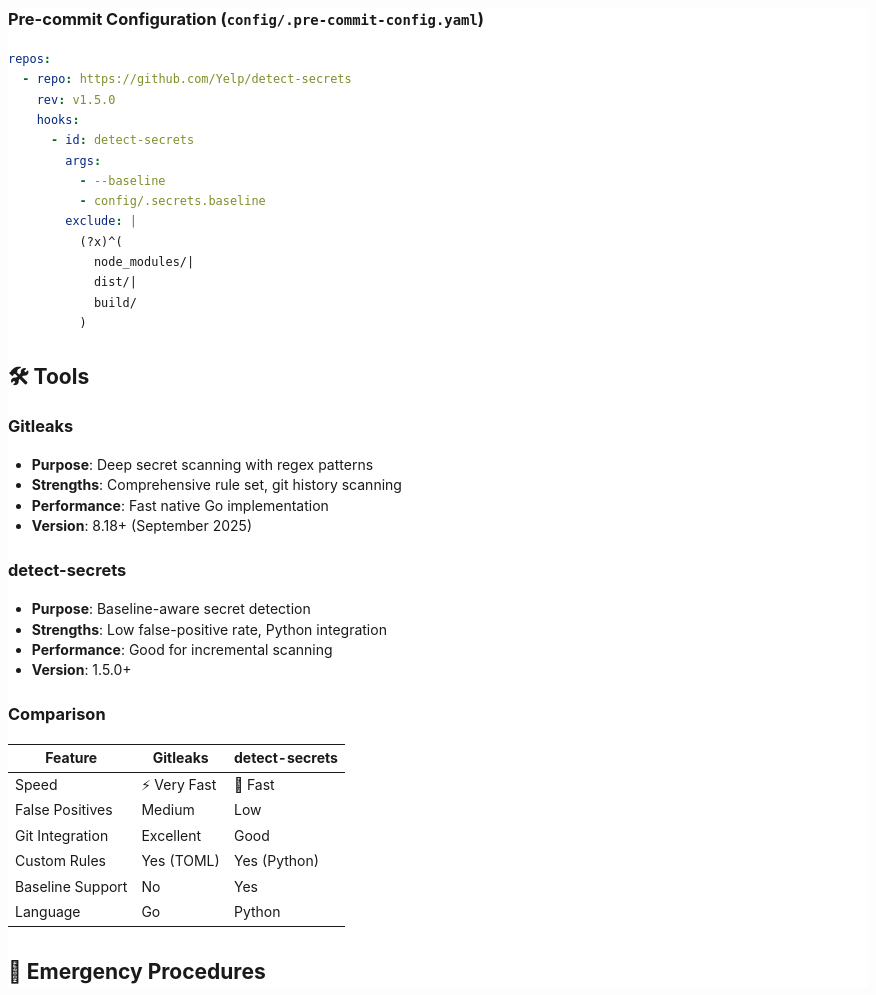 ### Pre-commit Configuration (`config/.pre-commit-config.yaml`)

```yaml
repos:
  - repo: https://github.com/Yelp/detect-secrets
    rev: v1.5.0
    hooks:
      - id: detect-secrets
        args:
          - --baseline
          - config/.secrets.baseline
        exclude: |
          (?x)^(
            node_modules/|
            dist/|
            build/
          )
```

## 🛠️ Tools

### Gitleaks
- **Purpose**: Deep secret scanning with regex patterns
- **Strengths**: Comprehensive rule set, git history scanning
- **Performance**: Fast native Go implementation
- **Version**: 8.18+ (September 2025)

### detect-secrets
- **Purpose**: Baseline-aware secret detection
- **Strengths**: Low false-positive rate, Python integration
- **Performance**: Good for incremental scanning
- **Version**: 1.5.0+

### Comparison

| Feature | Gitleaks | detect-secrets |
|---------|----------|---------------|
| Speed | ⚡ Very Fast | 🚀 Fast |
| False Positives | Medium | Low |
| Git Integration | Excellent | Good |
| Custom Rules | Yes (TOML) | Yes (Python) |
| Baseline Support | No | Yes |
| Language | Go | Python |

## 🚨 Emergency Procedures
